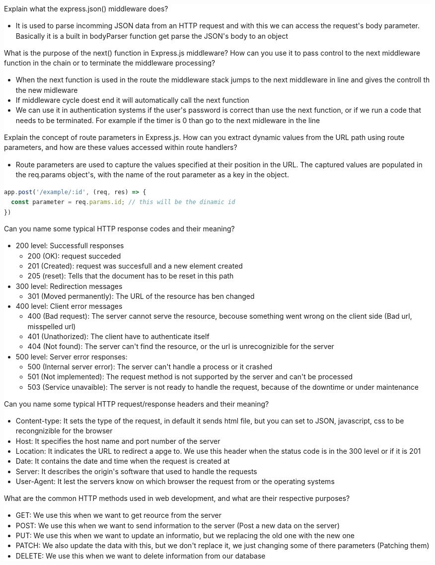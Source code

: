 Explain what the express.json() middleware does?
  - It is used to parse incomming JSON data from an HTTP request and with this we can access the request's body parameter. Basically it is a built in bodyParser function get parse the JSON's body to an object

What is the purpose of the next() function in Express.js middleware? How can you use it to pass control to the next middleware function in the chain or to terminate the middleware processing?
  - When the next function is used in the route the middleware stack jumps to the next middleware in line and gives the controll th the new midleware
  - If middleware cycle doest end it will automatically call the next function
  - We can use it in authentication systems if the user's password is correct than use the next function, or if we run a code that needs to be terminated. For example if the timer is 0 than go to the next midleware in the line

Explain the concept of route parameters in Express.js. How can you extract dynamic values from the URL path using route parameters, and how are these values accessed within route handlers?
  - Route parameters are used to capture the values specified at their position in the URL. The captured values are populated in the req.params object's, with the name of the rout parameter as a key in the object.
  ```js
  app.post('/example/:id', (req, res) => {
    const parameter = req.params.id; // this will be the dinamic id
  })
  ```

Can you name some typical HTTP response codes and their meaning?
  - 200 level: Successfull responses
    - 200 (OK): request succeded
    - 201 (Created): request was succesfull and a new element created
    - 205 (reset): Tells that the document has to be reset in this path
  - 300 level: Redirection messages
    - 301 (Moved permanently): The URL of the resource has ben changed
  - 400 level: Client error messages
    - 400 (Bad request): The server cannot serve the resource, becouse something went wrong on the client side (Bad url, misspelled url)
    - 401 (Unathorized): The client have to authenticate itself
    - 404 (Not found): The server can't find the resource, or the url is unrecognizible for the server
  - 500 level: Server error responses:
    - 500 (Internal server error): The server can't handle a process or it crashed
    - 501 (Not implemented): The request method is not supported by the server and can't be processed
    - 503 (Service unavaible): The server is not ready to handle the request, because of the downtime or under maintenance 

Can you name some typical HTTP request/response headers and their meaning?
  - Content-type: It sets the type of the request, in default it sends html file, but you can set to JSON, javascript, css to be recongnizible for the browser
  - Host: It specifies the host name and port number of the server
  - Location: It indicates the URL to redirect a apge to. We use this header when the status code is in the 300 level or if it is 201
  - Date: It contains the date and time when the request is created at
  - Server: It describes the origin's software that used to handle the requests
  - User-Agent: It lest the servers know on which browser the request from or the operating systems 

What are the common HTTP methods used in web development, and what are their respective purposes?
  - GET: We use this when we want to get reource from the server
  - POST: We use this when we want to send information to the server (Post a new data on the server)
  - PUT: We use this when we want to update an informatio, but we replacing the old one with the new one
  - PATCH: We also update the data with this, but we don't replace it, we just changing some of there parameters (Patching them)
  - DELETE: We use this when we want to delete information from our database
